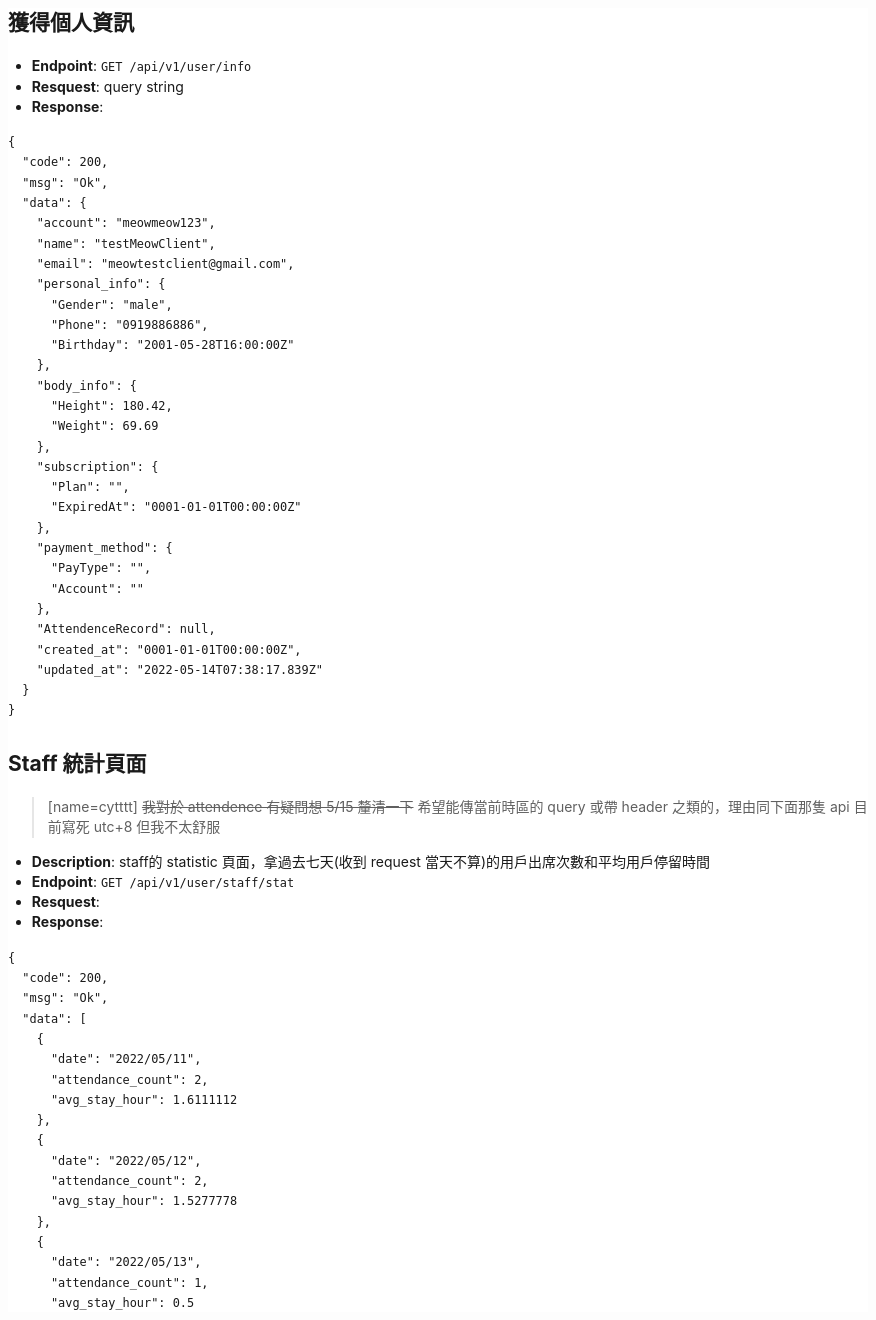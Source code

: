 ## 獲得個人資訊
- **Endpoint**: `GET /api/v1/user/info`
- **Resquest**: query string
- **Response**:
```json=
{
  "code": 200,
  "msg": "Ok",
  "data": {
    "account": "meowmeow123",
    "name": "testMeowClient",
    "email": "meowtestclient@gmail.com",
    "personal_info": {
      "Gender": "male",
      "Phone": "0919886886",
      "Birthday": "2001-05-28T16:00:00Z"
    },
    "body_info": {
      "Height": 180.42,
      "Weight": 69.69
    },
    "subscription": {
      "Plan": "",
      "ExpiredAt": "0001-01-01T00:00:00Z"
    },
    "payment_method": {
      "PayType": "",
      "Account": ""
    },
    "AttendenceRecord": null,
    "created_at": "0001-01-01T00:00:00Z",
    "updated_at": "2022-05-14T07:38:17.839Z"
  }
}
```
## Staff 統計頁面
> [name=cytttt] ~~我對於 attendence 有疑問想 5/15 釐清一下~~
> 希望能傳當前時區的 query 或帶 header 之類的，理由同下面那隻 api 
> 目前寫死 utc+8 但我不太舒服
- **Description**: staff的 statistic 頁面，拿過去七天(收到 request 當天不算)的用戶出席次數和平均用戶停留時間
- **Endpoint**: `GET /api/v1/user/staff/stat`
- **Resquest**:
- **Response**:
```json=
{
  "code": 200,
  "msg": "Ok",
  "data": [
    {
      "date": "2022/05/11",
      "attendance_count": 2,
      "avg_stay_hour": 1.6111112
    },
    {
      "date": "2022/05/12",
      "attendance_count": 2,
      "avg_stay_hour": 1.5277778
    },
    {
      "date": "2022/05/13",
      "attendance_count": 1,
      "avg_stay_hour": 0.5
```